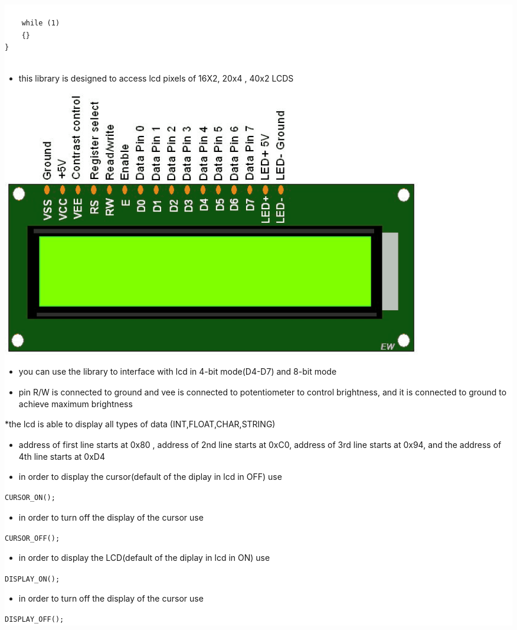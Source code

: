 ```
	
	while (1)
	{}
}


```

* this library is designed to access lcd pixels of	16X2, 20x4 , 40x2 LCDS

<img src="./LCD16x2 Pins.png" width="700" />

* you can use the library to interface with lcd in 4-bit mode(D4-D7) and 8-bit mode

* pin R/W is connected to ground and vee is connected to potentiometer to control brightness,
and it is connected to ground to achieve maximum brightness

*the lcd is able to display all types of data (INT,FLOAT,CHAR,STRING)
 
* address of first line starts at 0x80 , address of 2nd line starts at 0xC0, address of 3rd line starts at 0x94, and the address of 4th line starts at 0xD4 

* in order to display the cursor(default of the diplay in lcd in OFF) use 
```
CURSOR_ON();
```
* in order to turn off the display of the cursor use 
```
CURSOR_OFF();
```
* in order to display the LCD(default of the diplay in lcd in ON) use 
```
DISPLAY_ON();
```
* in order to turn off the display of the cursor use 
```
DISPLAY_OFF();
```

